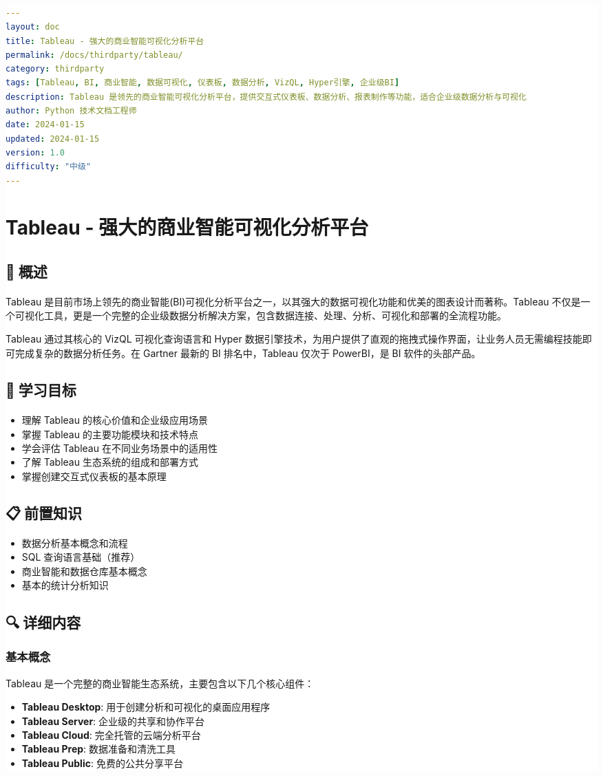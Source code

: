 ```yaml
---
layout: doc
title: Tableau - 强大的商业智能可视化分析平台
permalink: /docs/thirdparty/tableau/
category: thirdparty
tags: [Tableau, BI, 商业智能, 数据可视化, 仪表板, 数据分析, VizQL, Hyper引擎, 企业级BI]
description: Tableau 是领先的商业智能可视化分析平台，提供交互式仪表板、数据分析、报表制作等功能，适合企业级数据分析与可视化
author: Python 技术文档工程师
date: 2024-01-15
updated: 2024-01-15
version: 1.0
difficulty: "中级"
---
```


# Tableau - 强大的商业智能可视化分析平台

## 📝 概述

Tableau 是目前市场上领先的商业智能(BI)可视化分析平台之一，以其强大的数据可视化功能和优美的图表设计而著称。Tableau 不仅是一个可视化工具，更是一个完整的企业级数据分析解决方案，包含数据连接、处理、分析、可视化和部署的全流程功能。

Tableau 通过其核心的 VizQL 可视化查询语言和 Hyper 数据引擎技术，为用户提供了直观的拖拽式操作界面，让业务人员无需编程技能即可完成复杂的数据分析任务。在 Gartner 最新的 BI 排名中，Tableau 仅次于 PowerBI，是 BI 软件的头部产品。

## 🎯 学习目标

- 理解 Tableau 的核心价值和企业级应用场景
- 掌握 Tableau 的主要功能模块和技术特点
- 学会评估 Tableau 在不同业务场景中的适用性
- 了解 Tableau 生态系统的组成和部署方式
- 掌握创建交互式仪表板的基本原理

## 📋 前置知识

- 数据分析基本概念和流程
- SQL 查询语言基础（推荐）
- 商业智能和数据仓库基本概念
- 基本的统计分析知识

## 🔍 详细内容

### 基本概念

Tableau 是一个完整的商业智能生态系统，主要包含以下几个核心组件：

- **Tableau Desktop**: 用于创建分析和可视化的桌面应用程序
- **Tableau Server**: 企业级的共享和协作平台
- **Tableau Cloud**: 完全托管的云端分析平台
- **Tableau Prep**: 数据准备和清洗工具
- **Tableau Public**: 免费的公共分享平台
